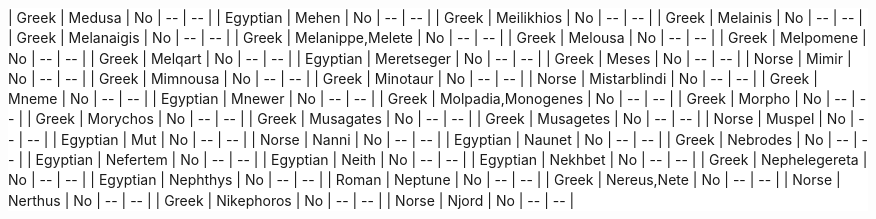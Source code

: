| Greek    | Medusa                   | No                   | --                      | --                                    |
| Egyptian | Mehen                    | No                   | --                      | --                                    |
| Greek    | Meilikhios               | No                   | --                      | --                                    |
| Greek    | Melainis                 | No                   | --                      | --                                    |
| Greek    | Melanaigis               | No                   | --                      | --                                    |
| Greek    | Melanippe,Melete         | No                   | --                      | --                                    |
| Greek    | Melousa                  | No                   | --                      | --                                    |
| Greek    | Melpomene                | No                   | --                      | --                                    |
| Greek    | Melqart                  | No                   | --                      | --                                    |
| Egyptian | Meretseger               | No                   | --                      | --                                    |
| Greek    | Meses                    | No                   | --                      | --                                    |
| Norse    | Mimir                    | No                   | --                      | --                                    |
| Greek    | Mimnousa                 | No                   | --                      | --                                    |
| Greek    | Minotaur                 | No                   | --                      | --                                    |
| Norse    | Mistarblindi             | No                   | --                      | --                                    |
| Greek    | Mneme                    | No                   | --                      | --                                    |
| Egyptian | Mnewer                   | No                   | --                      | --                                    |
| Greek    | Molpadia,Monogenes       | No                   | --                      | --                                    |
| Greek    | Morpho                   | No                   | --                      | --                                    |
| Greek    | Morychos                 | No                   | --                      | --                                    |
| Greek    | Musagates                | No                   | --                      | --                                    |
| Greek    | Musagetes                | No                   | --                      | --                                    |
| Norse    | Muspel                   | No                   | --                      | --                                    |
| Egyptian | Mut                      | No                   | --                      | --                                    |
| Norse    | Nanni                    | No                   | --                      | --                                    |
| Egyptian | Naunet                   | No                   | --                      | --                                    |
| Greek    | Nebrodes                 | No                   | --                      | --                                    |
| Egyptian | Nefertem                 | No                   | --                      | --                                    |
| Egyptian | Neith                    | No                   | --                      | --                                    |
| Egyptian | Nekhbet                  | No                   | --                      | --                                    |
| Greek    | Nephelegereta            | No                   | --                      | --                                    |
| Egyptian | Nephthys                 | No                   | --                      | --                                    |
| Roman    | Neptune                  | No                   | --                      | --                                    |
| Greek    | Nereus,Nete              | No                   | --                      | --                                    |
| Norse    | Nerthus                  | No                   | --                      | --                                    |
| Greek    | Nikephoros               | No                   | --                      | --                                    |
| Norse    | Njord                    | No                   | --                      | --                                    |